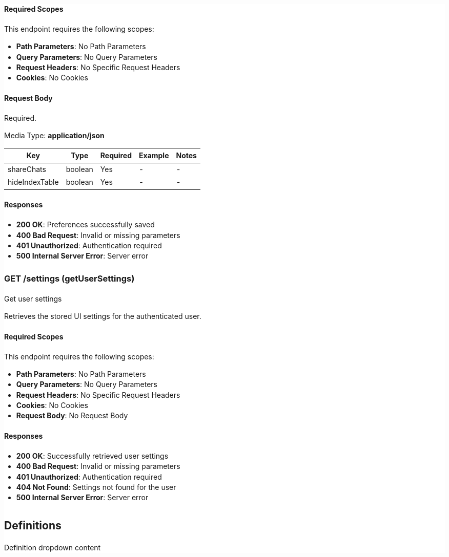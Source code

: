 #### Required Scopes

This endpoint requires the following scopes:

- **Path Parameters**: No Path Parameters
- **Query Parameters**: No Query Parameters
- **Request Headers**: No Specific Request Headers
- **Cookies**: No Cookies

#### Request Body

Required.

Media Type: **application/json**

| Key            | Type    | Required | Example | Notes |
| -------------- | ------- | -------- | ------- | ----- |
| shareChats     | boolean | Yes      | -       | -     |
| hideIndexTable | boolean | Yes      | -       | -     |

#### Responses

- **200 OK**: Preferences successfully saved
- **400 Bad Request**: Invalid or missing parameters
- **401 Unauthorized**: Authentication required
- **500 Internal Server Error**: Server error

### GET /settings (getUserSettings)

Get user settings

Retrieves the stored UI settings for the authenticated user.

#### Required Scopes

This endpoint requires the following scopes:

- **Path Parameters**: No Path Parameters
- **Query Parameters**: No Query Parameters
- **Request Headers**: No Specific Request Headers
- **Cookies**: No Cookies
- **Request Body**: No Request Body

#### Responses

- **200 OK**: Successfully retrieved user settings
- **400 Bad Request**: Invalid or missing parameters
- **401 Unauthorized**: Authentication required
- **404 Not Found**: Settings not found for the user
- **500 Internal Server Error**: Server error

## Definitions

Definition dropdown content
